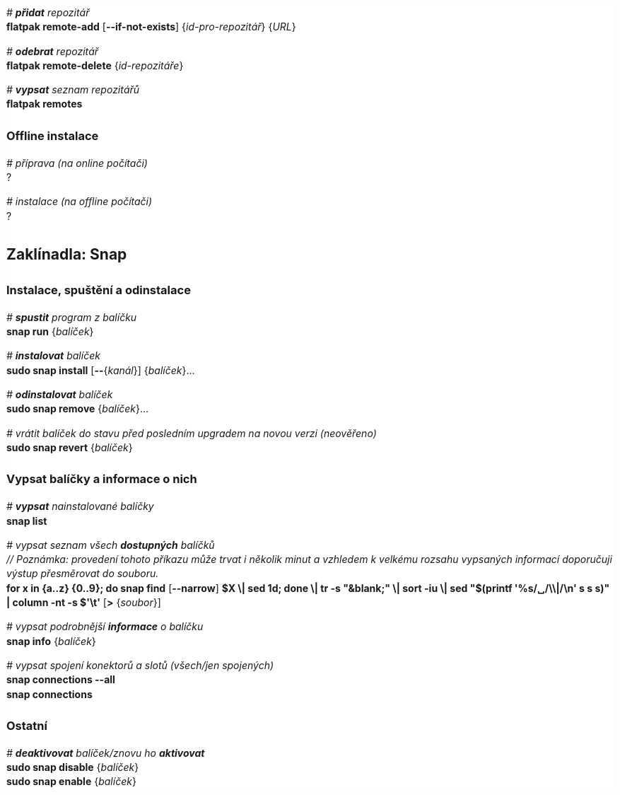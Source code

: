 *# **přidat** repozitář*<br>
**flatpak remote-add** [**\-\-if-not-exists**] {*id-pro-repozitář*} {*URL*}

*# **odebrat** repozitář*<br>
**flatpak remote-delete** {*id-repozitáře*}

*# **vypsat** seznam repozitářů*<br>
**flatpak remotes**

### Offline instalace

*# příprava (na online počítači)*<br>
?

*# instalace (na offline počítači)*<br>
?

## Zaklínadla: Snap

### Instalace, spuštění a odinstalace

*# **spustit** program z balíčku*<br>
**snap run** {*balíček*}

*# **instalovat** balíček*<br>
**sudo snap install** [**\-\-**{*kanál*}] {*balíček*}...

*# **odinstalovat** balíček*<br>
**sudo snap remove** {*balíček*}...

*# vrátit balíček do stavu před posledním upgradem na novou verzi (neověřeno)*<br>
**sudo snap revert** {*balíček*}

### Vypsat balíčky a informace o nich
*# **vypsat** nainstalované balíčky*<br>
**snap list**

*# vypsat seznam všech **dostupných** balíčků*<br>
*// Poznámka: provedení tohoto příkazu může trvat i několik minut a vzhledem k velkému rozsahu vypsaných informací doporučuji výstup přesměrovat do souboru.*<br>
**for x in {a..z} {0..9}; do snap find** [**\-\-narrow**] **$X \| sed 1d; done \| tr -s "&blank;" \| sort -iu \| sed "$(printf '%s/&blank;/\\\\\|/\\n' s s s)" \| column -nt -s $'\\t'** [**&gt;** {*soubor*}]

*# vypsat podrobnější **informace** o balíčku*<br>
**snap info** {*balíček*}

*# vypsat spojení konektorů a slotů (všech/jen spojených)*<br>
**snap connections \-\-all**<br>
**snap connections**

### Ostatní

*# **deaktivovat** balíček/znovu ho **aktivovat***<br>
**sudo snap disable** {*balíček*}<br>
**sudo snap enable** {*balíček*}
